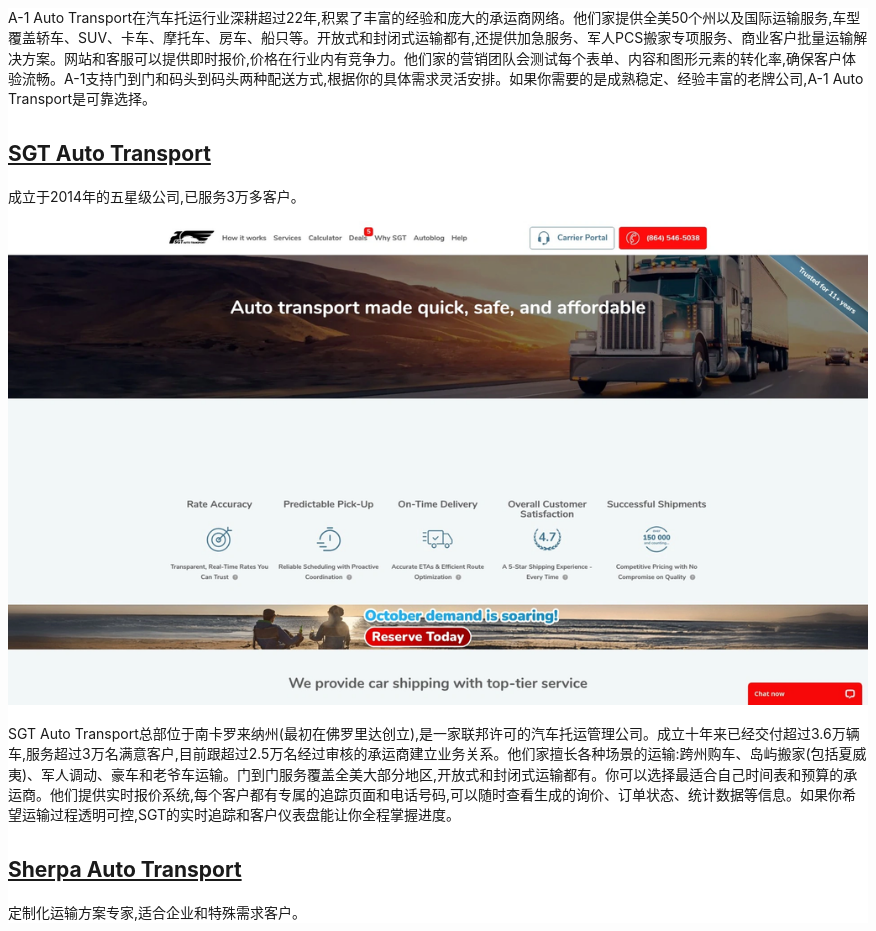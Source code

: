 
A-1 Auto Transport在汽车托运行业深耕超过22年,积累了丰富的经验和庞大的承运商网络。他们家提供全美50个州以及国际运输服务,车型覆盖轿车、SUV、卡车、摩托车、房车、船只等。开放式和封闭式运输都有,还提供加急服务、军人PCS搬家专项服务、商业客户批量运输解决方案。网站和客服可以提供即时报价,价格在行业内有竞争力。他们家的营销团队会测试每个表单、内容和图形元素的转化率,确保客户体验流畅。A-1支持门到门和码头到码头两种配送方式,根据你的具体需求灵活安排。如果你需要的是成熟稳定、经验丰富的老牌公司,A-1 Auto Transport是可靠选择。

## **[SGT Auto Transport](https://sgtautotransport.com)**

成立于2014年的五星级公司,已服务3万多客户。

![SGT Auto Transport Screenshot](image/sgtautotransport.webp)


SGT Auto Transport总部位于南卡罗来纳州(最初在佛罗里达创立),是一家联邦许可的汽车托运管理公司。成立十年来已经交付超过3.6万辆车,服务超过3万名满意客户,目前跟超过2.5万名经过审核的承运商建立业务关系。他们家擅长各种场景的运输:跨州购车、岛屿搬家(包括夏威夷)、军人调动、豪车和老爷车运输。门到门服务覆盖全美大部分地区,开放式和封闭式运输都有。你可以选择最适合自己时间表和预算的承运商。他们提供实时报价系统,每个客户都有专属的追踪页面和电话号码,可以随时查看生成的询价、订单状态、统计数据等信息。如果你希望运输过程透明可控,SGT的实时追踪和客户仪表盘能让你全程掌握进度。

## **[Sherpa Auto Transport](https://www.sherpaautotransport.com)**

定制化运输方案专家,适合企业和特殊需求客户。
